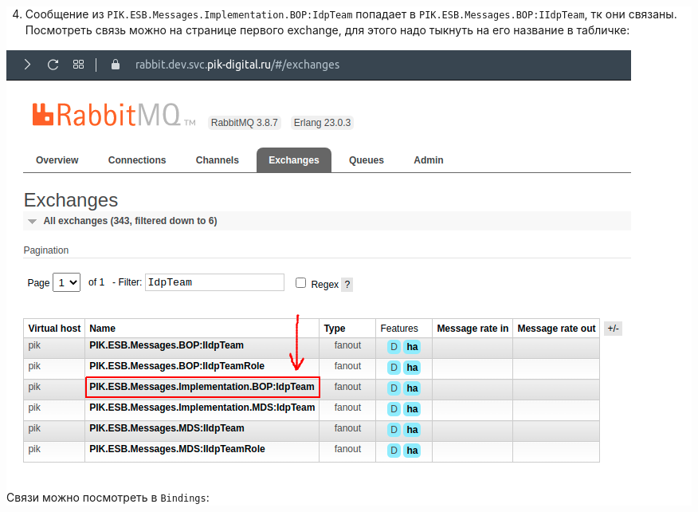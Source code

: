 4. Сообщение из `PIK.ESB.Messages.Implementation.BOP:IdpTeam` попадает в `PIK.ESB.Messages.BOP:IIdpTeam`, тк они
   связаны. Посмотреть связь можно на странице первого exchange, для этого надо тыкнуть на его название в табличке:

![mr-list](images/open-exchange.png)

Связи можно посмотреть в `Bindings`:
